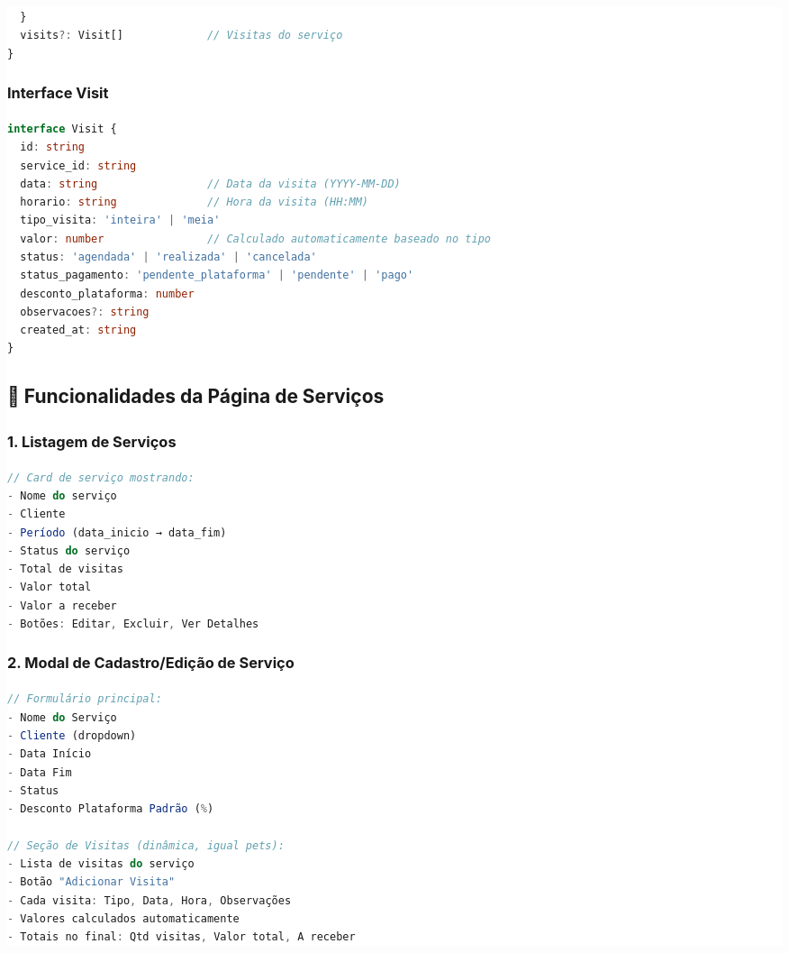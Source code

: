 ```typescript
  }
  visits?: Visit[]             // Visitas do serviço
}
```

### **Interface Visit**
```typescript
interface Visit {
  id: string
  service_id: string
  data: string                 // Data da visita (YYYY-MM-DD)
  horario: string              // Hora da visita (HH:MM)
  tipo_visita: 'inteira' | 'meia'
  valor: number                // Calculado automaticamente baseado no tipo
  status: 'agendada' | 'realizada' | 'cancelada'
  status_pagamento: 'pendente_plataforma' | 'pendente' | 'pago'
  desconto_plataforma: number
  observacoes?: string
  created_at: string
}
```

## 💼 **Funcionalidades da Página de Serviços**

### **1. Listagem de Serviços**
```typescript
// Card de serviço mostrando:
- Nome do serviço
- Cliente
- Período (data_inicio → data_fim)
- Status do serviço
- Total de visitas
- Valor total
- Valor a receber
- Botões: Editar, Excluir, Ver Detalhes
```

### **2. Modal de Cadastro/Edição de Serviço**
```typescript
// Formulário principal:
- Nome do Serviço
- Cliente (dropdown)
- Data Início
- Data Fim
- Status
- Desconto Plataforma Padrão (%)

// Seção de Visitas (dinâmica, igual pets):
- Lista de visitas do serviço
- Botão "Adicionar Visita"
- Cada visita: Tipo, Data, Hora, Observações
- Valores calculados automaticamente
- Totais no final: Qtd visitas, Valor total, A receber
```
